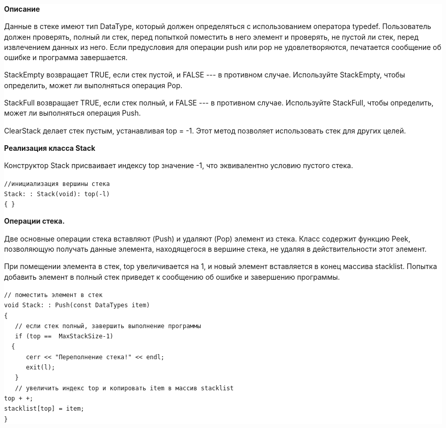 
**Описание**

Данные в стеке имеют тип DataType, который должен определяться с
использованием оператора typedef. Пользователь должен проверять, полный
ли стек, перед попыткой поместить в него элемент и проверять, не пустой
ли стек, перед извлечением данных из него. Если предусловия для операции
push или pop не удовлетворяются, печатается сообщение об ошибке и
программа завершается.

StackEmpty возвращает TRUE, если стек пустой, и FALSE --- в противном
случае. Используйте StackEmpty, чтобы определить, может ли выполняться
операция Pop.

StackFull возвращает TRUE, если стек полный, и FALSE --- в противном
случае. Используйте StackFull, чтобы определить, может ли выполняться
операция Push.

ClearStack делает стек пустым, устанавливая top = -1. Этот метод
позволяет использовать стек для других целей.


**Реализация класса Stack**
 

Конструктор Stack присваивает индексу top значение -1, что эквивалентно
условию пустого стека.

    //инициализация вершины стека
    Stack: : Stack(void): top(-l)
    { }


**Операции стека.**
 

Две основные операции стека вставляют (Push) и удаляют (Pop) элемент из
стека. Класс содержит функцию Peek, позволяющую получать данные
элемента, находящегося в вершине стека, не удаляя в действительности
этот элемент.

При помещении элемента в стек, top увеличивается на 1, и новый элемент
вставляется в конец массива stacklist. Попытка добавить элемент в полный
стек приведет к сообщению об ошибке и завершению программы.

    // поместить элемент в стек
    void Stack: : Push(const DataTypes item)
    {
       // если стек полный, завершить выполнение программы
       if (top ==  MaxStackSize-1)
      {
          cerr << "Переполнение стека!" << endl;
          exit(l);
       }
       // увеличить индекс top и копировать item в массив stacklist
    top + +;
    stacklist[top] = item;
    }
